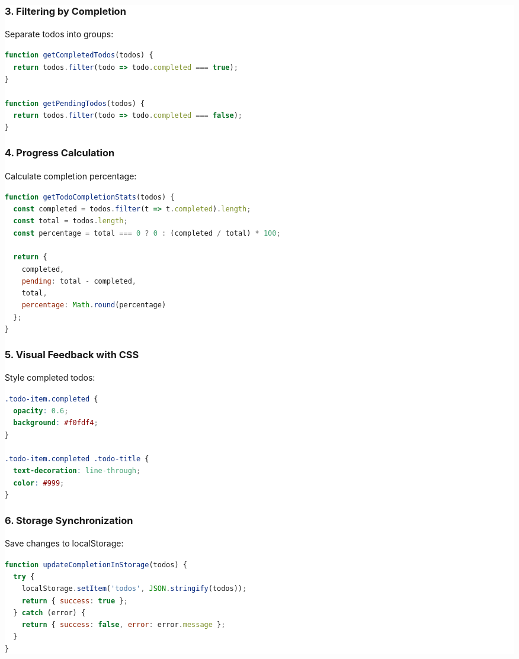 ### 3. Filtering by Completion

Separate todos into groups:

```javascript
function getCompletedTodos(todos) {
  return todos.filter(todo => todo.completed === true);
}

function getPendingTodos(todos) {
  return todos.filter(todo => todo.completed === false);
}
```

### 4. Progress Calculation

Calculate completion percentage:

```javascript
function getTodoCompletionStats(todos) {
  const completed = todos.filter(t => t.completed).length;
  const total = todos.length;
  const percentage = total === 0 ? 0 : (completed / total) * 100;
  
  return {
    completed,
    pending: total - completed,
    total,
    percentage: Math.round(percentage)
  };
}
```

### 5. Visual Feedback with CSS

Style completed todos:

```css
.todo-item.completed {
  opacity: 0.6;
  background: #f0fdf4;
}

.todo-item.completed .todo-title {
  text-decoration: line-through;
  color: #999;
}
```

### 6. Storage Synchronization

Save changes to localStorage:

```javascript
function updateCompletionInStorage(todos) {
  try {
    localStorage.setItem('todos', JSON.stringify(todos));
    return { success: true };
  } catch (error) {
    return { success: false, error: error.message };
  }
}
```
